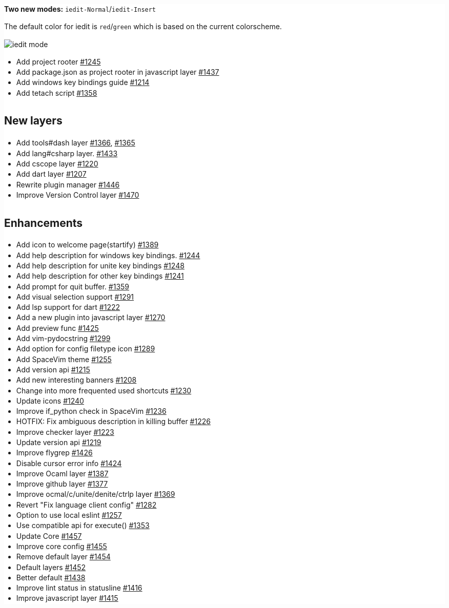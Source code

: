 **Two new modes:** `iedit-Normal`/`iedit-Insert`

The default color for iedit is `red`/`green` which is based on the current colorscheme.

![iedit mode](https://user-images.githubusercontent.com/13142418/37598530-752bf6e4-2b50-11e8-9b91-4a18cd87afa0.gif)

- Add project rooter [#1245](https://github.com/SpaceVim/SpaceVim/pull/1245)
- Add package.json as project rooter in javascript layer [#1437](https://github.com/SpaceVim/SpaceVim/pull/1437)
- Add windows key bindings guide [#1214](https://github.com/SpaceVim/SpaceVim/pull/1214)
- Add tetach script [#1358](https://github.com/SpaceVim/SpaceVim/pull/1358)

## New layers

- Add tools#dash layer [#1366](https://github.com/SpaceVim/SpaceVim/pull/1366), [#1365](https://github.com/SpaceVim/SpaceVim/pull/1365)
- Add lang#csharp layer. [#1433](https://github.com/SpaceVim/SpaceVim/pull/1433)
- Add cscope layer [#1220](https://github.com/SpaceVim/SpaceVim/pull/1220)
- Add dart layer [#1207](https://github.com/SpaceVim/SpaceVim/pull/1207)
- Rewrite plugin manager [#1446](https://github.com/SpaceVim/SpaceVim/pull/1446)
- Improve Version Control layer [#1470](https://github.com/SpaceVim/SpaceVim/pull/1470)

## Enhancements

- Add icon to welcome page(startify) [#1389](https://github.com/SpaceVim/SpaceVim/pull/1389)
- Add help description for windows key bindings. [#1244](https://github.com/SpaceVim/SpaceVim/pull/1244)
- Add help description for unite key bindings [#1248](https://github.com/SpaceVim/SpaceVim/pull/1248)
- Add help description for other key bindings [#1241](https://github.com/SpaceVim/SpaceVim/pull/1241)
- Add prompt for quit buffer. [#1359](https://github.com/SpaceVim/SpaceVim/pull/1359)
- Add visual selection support [#1291](https://github.com/SpaceVim/SpaceVim/pull/1291)
- Add lsp support for dart [#1222](https://github.com/SpaceVim/SpaceVim/pull/1222)
- Add a new plugin into javascript layer [#1270](https://github.com/SpaceVim/SpaceVim/pull/1270)
- Add preview func [#1425](https://github.com/SpaceVim/SpaceVim/pull/1425)
- Add vim-pydocstring [#1299](https://github.com/SpaceVim/SpaceVim/pull/1299)
- Add option for config filetype icon [#1289](https://github.com/SpaceVim/SpaceVim/pull/1289)
- Add SpaceVim theme [#1255](https://github.com/SpaceVim/SpaceVim/pull/1255)
- Add version api [#1215](https://github.com/SpaceVim/SpaceVim/pull/1215)
- Add new interesting banners [#1208](https://github.com/SpaceVim/SpaceVim/pull/1208)
- Change into more frequented used shortcuts [#1230](https://github.com/SpaceVim/SpaceVim/pull/1230)
- Update icons [#1240](https://github.com/SpaceVim/SpaceVim/pull/1240)
- Improve if_python check in SpaceVim [#1236](https://github.com/SpaceVim/SpaceVim/pull/1236)
- HOTFIX: Fix ambiguous description in killing buffer [#1226](https://github.com/SpaceVim/SpaceVim/pull/1226)
- Improve checker layer [#1223](https://github.com/SpaceVim/SpaceVim/pull/1223)
- Update version api [#1219](https://github.com/SpaceVim/SpaceVim/pull/1219)
- Improve flygrep [#1426](https://github.com/SpaceVim/SpaceVim/pull/1426)
- Disable cursor error info [#1424](https://github.com/SpaceVim/SpaceVim/pull/1424)
- Improve Ocaml layer [#1387](https://github.com/SpaceVim/SpaceVim/pull/1387)
- Improve github layer [#1377](https://github.com/SpaceVim/SpaceVim/pull/1377)
- Improve ocmal/c/unite/denite/ctrlp layer [#1369](https://github.com/SpaceVim/SpaceVim/pull/1369)
- Revert "Fix language client config" [#1282](https://github.com/SpaceVim/SpaceVim/pull/1282)
- Option to use local eslint  [#1257](https://github.com/SpaceVim/SpaceVim/pull/1257)
- Use compatible api for execute() [#1353](https://github.com/SpaceVim/SpaceVim/pull/1353)
- Update Core [#1457](https://github.com/SpaceVim/SpaceVim/pull/1457)
- Improve core config [#1455](https://github.com/SpaceVim/SpaceVim/pull/1455)
- Remove default layer [#1454](https://github.com/SpaceVim/SpaceVim/pull/1454)
- Default layers [#1452](https://github.com/SpaceVim/SpaceVim/pull/1452)
- Better default [#1438](https://github.com/SpaceVim/SpaceVim/pull/1438)
- Improve lint status in statusline [#1416](https://github.com/SpaceVim/SpaceVim/pull/1416)
- Improve javascript layer [#1415](https://github.com/SpaceVim/SpaceVim/pull/1415)